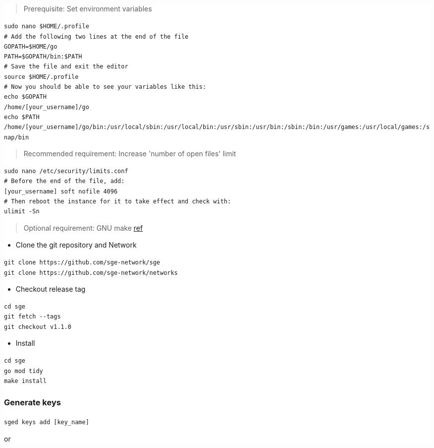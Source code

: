 > Prerequisite: Set environment variables

```shell
sudo nano $HOME/.profile
# Add the following two lines at the end of the file
GOPATH=$HOME/go
PATH=$GOPATH/bin:$PATH
# Save the file and exit the editor
source $HOME/.profile
# Now you should be able to see your variables like this:
echo $GOPATH
/home/[your_username]/go
echo $PATH
/home/[your_username]/go/bin:/usr/local/sbin:/usr/local/bin:/usr/sbin:/usr/bin:/sbin:/bin:/usr/games:/usr/local/games:/snap/bin
```

> Recommended requirement: Increase 'number of open files' limit

```shell
sudo nano /etc/security/limits.conf
# Before the end of the file, add:
[your_username] soft nofile 4096
# Then reboot the instance for it to take effect and check with:
ulimit -Sn
```

> Optional requirement: GNU make [ref](https://www.gnu.org/software/make/manual/html_node/index.html)

- Clone the git repository and Network

```shell
git clone https://github.com/sge-network/sge
git clone https://github.com/sge-network/networks
```

- Checkout release tag

```shell
cd sge
git fetch --tags
git checkout v1.1.0
```

- Install

```shell
cd sge
go mod tidy
make install
```

### Generate keys

`sged keys add [key_name]`

or
